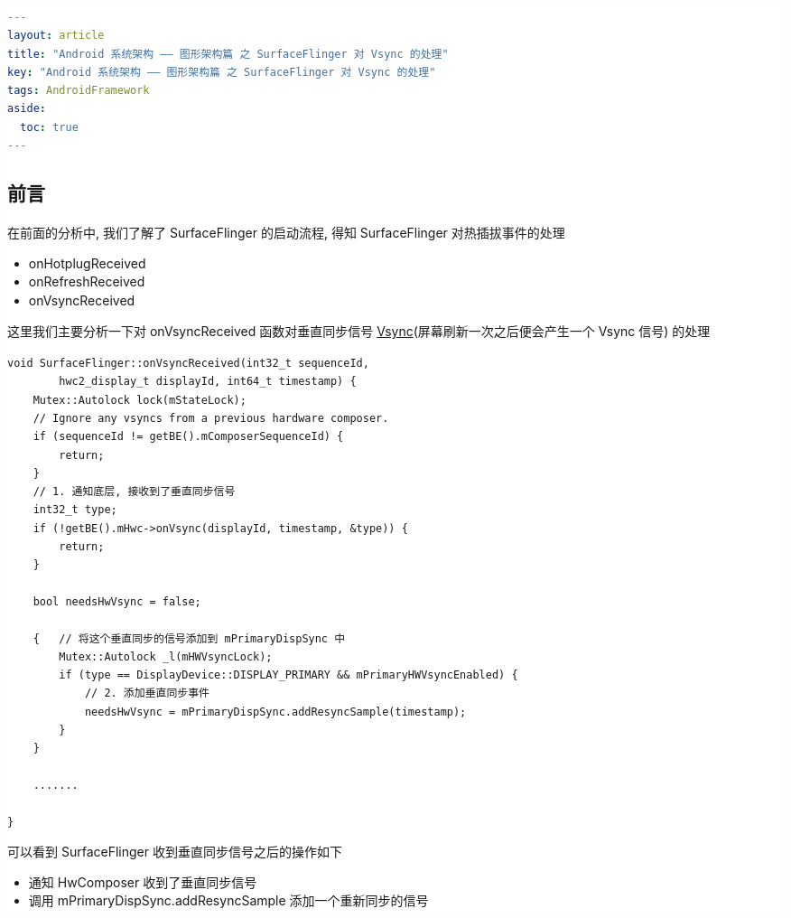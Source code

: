 ```yaml
---
layout: article
title: "Android 系统架构 —— 图形架构篇 之 SurfaceFlinger 对 Vsync 的处理"
key: "Android 系统架构 —— 图形架构篇 之 SurfaceFlinger 对 Vsync 的处理" 
tags: AndroidFramework
aside:
  toc: true
---
```


## 前言
在前面的分析中, 我们了解了 SurfaceFlinger 的启动流程, 得知 SurfaceFlinger 对热插拔事件的处理
- onHotplugReceived
- onRefreshReceived
- onVsyncReceived

这里我们主要分析一下对 onVsyncReceived 函数对垂直同步信号 [Vsync](https://blog.csdn.net/zhaizu/article/details/51882768)(屏幕刷新一次之后便会产生一个 Vsync 信号) 的处理



```
void SurfaceFlinger::onVsyncReceived(int32_t sequenceId,
        hwc2_display_t displayId, int64_t timestamp) {
    Mutex::Autolock lock(mStateLock);
    // Ignore any vsyncs from a previous hardware composer.
    if (sequenceId != getBE().mComposerSequenceId) {
        return;
    }
    // 1. 通知底层, 接收到了垂直同步信号
    int32_t type;
    if (!getBE().mHwc->onVsync(displayId, timestamp, &type)) {
        return;
    }
    
    bool needsHwVsync = false;

    {   // 将这个垂直同步的信号添加到 mPrimaryDispSync 中
        Mutex::Autolock _l(mHWVsyncLock);
        if (type == DisplayDevice::DISPLAY_PRIMARY && mPrimaryHWVsyncEnabled) {
            // 2. 添加垂直同步事件
            needsHwVsync = mPrimaryDispSync.addResyncSample(timestamp);
        }
    }

    .......
    
}
```
可以看到 SurfaceFlinger 收到垂直同步信号之后的操作如下
- 通知 HwComposer 收到了垂直同步信号
- 调用 mPrimaryDispSync.addResyncSample 添加一个重新同步的信号
